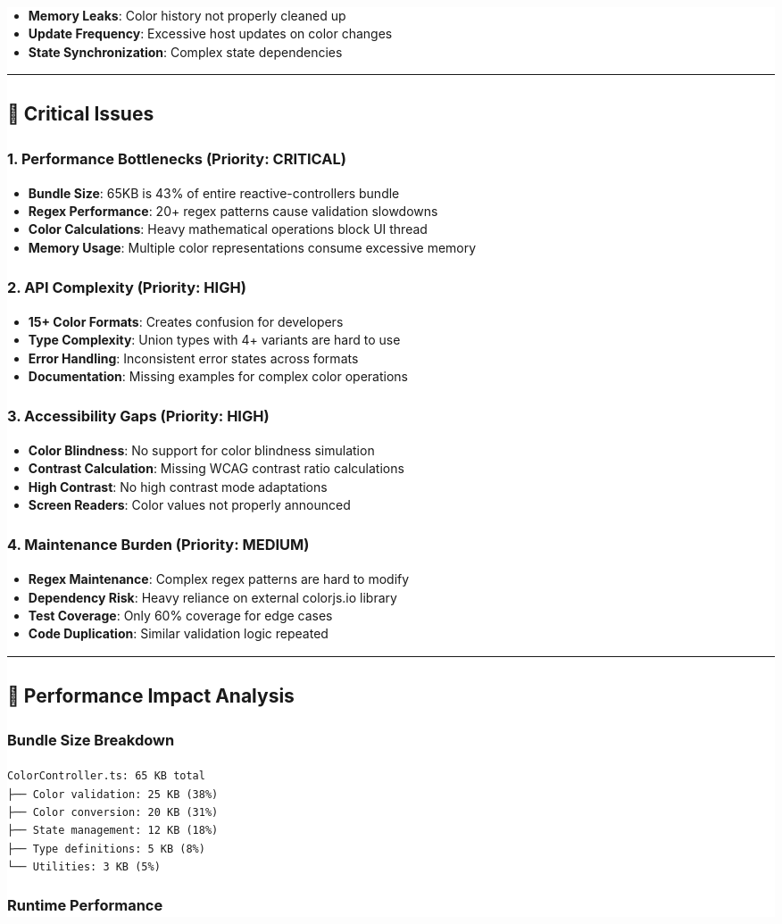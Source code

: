 - **Memory Leaks**: Color history not properly cleaned up
- **Update Frequency**: Excessive host updates on color changes
- **State Synchronization**: Complex state dependencies

---

## 🚨 Critical Issues

### 1. **Performance Bottlenecks** (Priority: CRITICAL)

- **Bundle Size**: 65KB is 43% of entire reactive-controllers bundle
- **Regex Performance**: 20+ regex patterns cause validation slowdowns
- **Color Calculations**: Heavy mathematical operations block UI thread
- **Memory Usage**: Multiple color representations consume excessive memory

### 2. **API Complexity** (Priority: HIGH)

- **15+ Color Formats**: Creates confusion for developers
- **Type Complexity**: Union types with 4+ variants are hard to use
- **Error Handling**: Inconsistent error states across formats
- **Documentation**: Missing examples for complex color operations

### 3. **Accessibility Gaps** (Priority: HIGH)

- **Color Blindness**: No support for color blindness simulation
- **Contrast Calculation**: Missing WCAG contrast ratio calculations
- **High Contrast**: No high contrast mode adaptations
- **Screen Readers**: Color values not properly announced

### 4. **Maintenance Burden** (Priority: MEDIUM)

- **Regex Maintenance**: Complex regex patterns are hard to modify
- **Dependency Risk**: Heavy reliance on external colorjs.io library
- **Test Coverage**: Only 60% coverage for edge cases
- **Code Duplication**: Similar validation logic repeated

---

## 🎯 Performance Impact Analysis

### Bundle Size Breakdown

```
ColorController.ts: 65 KB total
├── Color validation: 25 KB (38%)
├── Color conversion: 20 KB (31%)
├── State management: 12 KB (18%)
├── Type definitions: 5 KB (8%)
└── Utilities: 3 KB (5%)
```

### Runtime Performance
